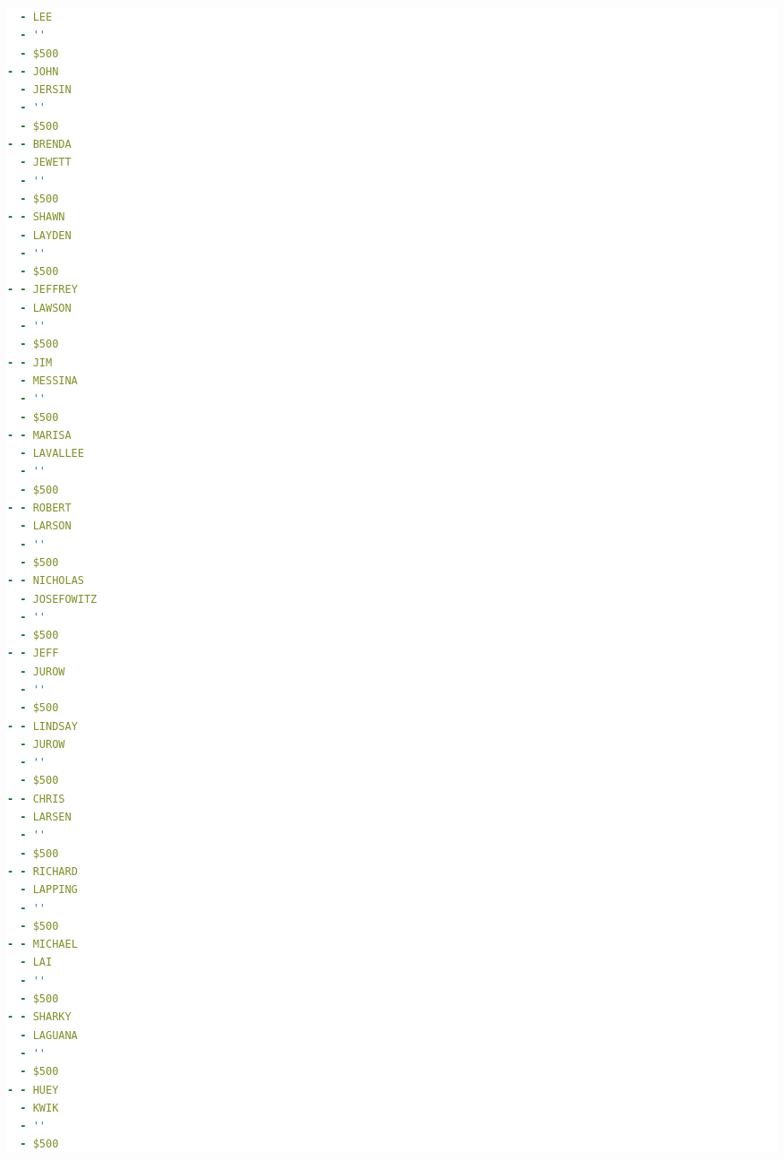 ```yaml
  - LEE
  - ''
  - $500
- - JOHN
  - JERSIN
  - ''
  - $500
- - BRENDA
  - JEWETT
  - ''
  - $500
- - SHAWN
  - LAYDEN
  - ''
  - $500
- - JEFFREY
  - LAWSON
  - ''
  - $500
- - JIM
  - MESSINA
  - ''
  - $500
- - MARISA
  - LAVALLEE
  - ''
  - $500
- - ROBERT
  - LARSON
  - ''
  - $500
- - NICHOLAS
  - JOSEFOWITZ
  - ''
  - $500
- - JEFF
  - JUROW
  - ''
  - $500
- - LINDSAY
  - JUROW
  - ''
  - $500
- - CHRIS
  - LARSEN
  - ''
  - $500
- - RICHARD
  - LAPPING
  - ''
  - $500
- - MICHAEL
  - LAI
  - ''
  - $500
- - SHARKY
  - LAGUANA
  - ''
  - $500
- - HUEY
  - KWIK
  - ''
  - $500
```